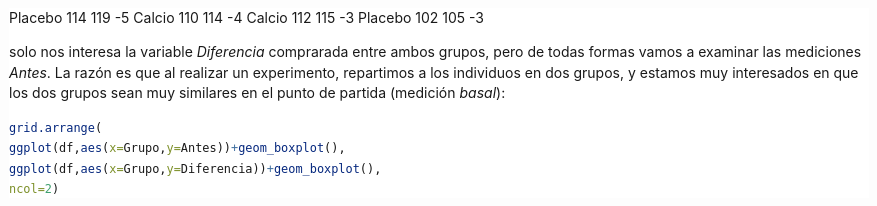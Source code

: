    <td style="text-align:left;"> Placebo </td>
   <td style="text-align:right;"> 114 </td>
   <td style="text-align:right;"> 119 </td>
   <td style="text-align:right;"> -5 </td>
  </tr>
  <tr>
   <td style="text-align:left;"> Calcio </td>
   <td style="text-align:right;"> 110 </td>
   <td style="text-align:right;"> 114 </td>
   <td style="text-align:right;"> -4 </td>
  </tr>
  <tr>
   <td style="text-align:left;"> Calcio </td>
   <td style="text-align:right;"> 112 </td>
   <td style="text-align:right;"> 115 </td>
   <td style="text-align:right;"> -3 </td>
  </tr>
  <tr>
   <td style="text-align:left;"> Placebo </td>
   <td style="text-align:right;"> 102 </td>
   <td style="text-align:right;"> 105 </td>
   <td style="text-align:right;"> -3 </td>
  </tr>
</tbody>
</table>

solo nos interesa la variable _Diferencia_ comprarada entre ambos grupos, pero de todas formas vamos a examinar las mediciones _Antes_. La razón es que al realizar un experimento, repartimos a los individuos en dos grupos, y estamos muy interesados en que los dos grupos sean muy similares en el punto de partida (medición _basal_):


```r
grid.arrange(
ggplot(df,aes(x=Grupo,y=Antes))+geom_boxplot(),
ggplot(df,aes(x=Grupo,y=Diferencia))+geom_boxplot(),
ncol=2)
```
